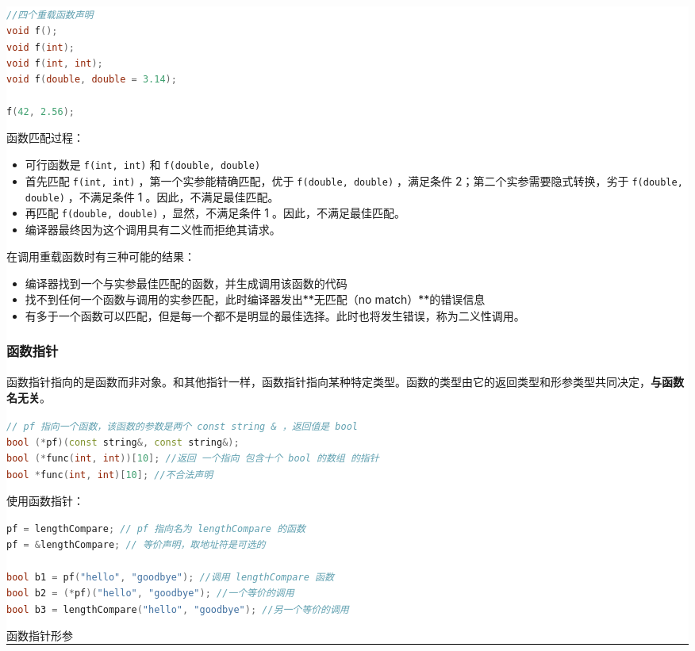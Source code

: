 ```c++
//四个重载函数声明
void f();
void f(int);
void f(int, int);
void f(double, double = 3.14);

f(42, 2.56);
```

函数匹配过程：

- 可行函数是 `f(int, int)` 和 `f(double, double)`
- 首先匹配 `f(int, int)` ，第一个实参能精确匹配，优于 `f(double, double)` ，满足条件 2；第二个实参需要隐式转换，劣于 `f(double, double)` ，不满足条件 1 。因此，不满足最佳匹配。
- 再匹配 `f(double, double)` ，显然，不满足条件 1 。因此，不满足最佳匹配。
- 编译器最终因为这个调用具有二义性而拒绝其请求。



在调用重载函数时有三种可能的结果：

- 编译器找到一个与实参最佳匹配的函数，并生成调用该函数的代码
- 找不到任何一个函数与调用的实参匹配，此时编译器发出**无匹配（no match）**的错误信息
- 有多于一个函数可以匹配，但是每一个都不是明显的最佳选择。此时也将发生错误，称为二义性调用。









### 函数指针

函数指针指向的是函数而非对象。和其他指针一样，函数指针指向某种特定类型。函数的类型由它的返回类型和形参类型共同决定，**与函数名无关**。

```c++
// pf 指向一个函数，该函数的参数是两个 const string & ，返回值是 bool
bool (*pf)(const string&, const string&);
bool (*func(int, int))[10]; //返回 一个指向 包含十个 bool 的数组 的指针
bool *func(int, int)[10]; //不合法声明
```



使用函数指针：

```c++
pf = lengthCompare; // pf 指向名为 lengthCompare 的函数
pf = &lengthCompare; // 等价声明，取地址符是可选的

bool b1 = pf("hello", "goodbye"); //调用 lengthCompare 函数
bool b2 = (*pf)("hello", "goodbye"); //一个等价的调用
bool b3 = lengthCompare("hello", "goodbye"); //另一个等价的调用
```





<p style="border-bottom: 1px solid black;">函数指针形参</p>

